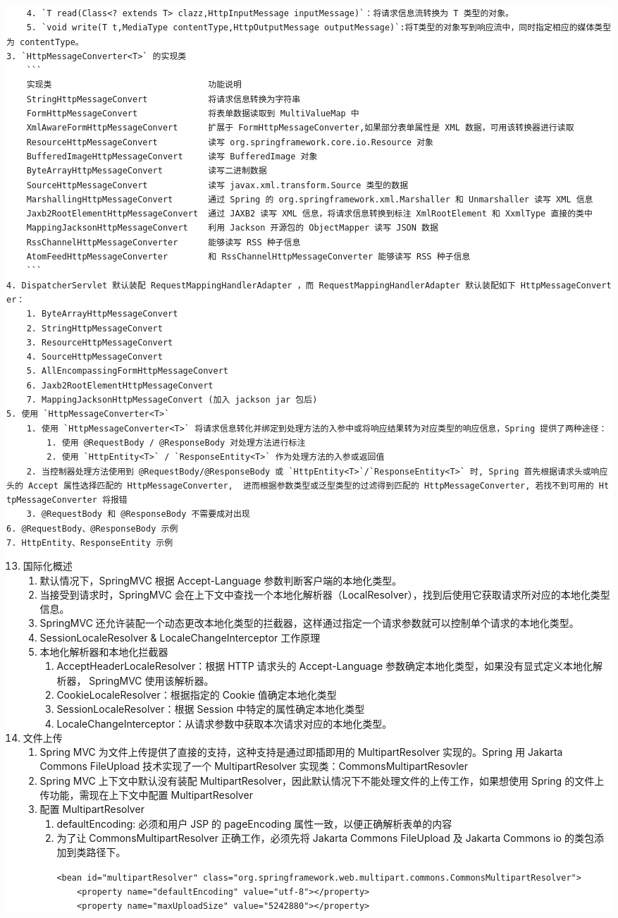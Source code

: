         4. `T read(Class<? extends T> clazz,HttpInputMessage inputMessage)`：将请求信息流转换为 T 类型的对象。
        5. `void write(T t,MediaType contentType,HttpOutputMessage outputMessage)`:将T类型的对象写到响应流中，同时指定相应的媒体类型为 contentType。
    3. `HttpMessageConverter<T>` 的实现类
        ```
        实现类                               功能说明
        StringHttpMessageConvert            将请求信息转换为字符串
        FormHttpMessageConvert              将表单数据读取到 MultiValueMap 中
        XmlAwareFormHttpMessageConvert      扩展于 FormHttpMessageConverter,如果部分表单属性是 XML 数据，可用该转换器进行读取
        ResourceHttpMessageConvert          读写 org.springframework.core.io.Resource 对象
        BufferedImageHttpMessageConvert     读写 BufferedImage 对象
        ByteArrayHttpMessageConvert         读写二进制数据
        SourceHttpMessageConvert            读写 javax.xml.transform.Source 类型的数据
        MarshallingHttpMessageConvert       通过 Spring 的 org.springframework.xml.Marshaller 和 Unmarshaller 读写 XML 信息
        Jaxb2RootElementHttpMessageConvert  通过 JAXB2 读写 XML 信息，将请求信息转换到标注 XmlRootElement 和 XxmlType 直接的类中
        MappingJacksonHttpMessageConvert    利用 Jackson 开源包的 ObjectMapper 读写 JSON 数据
        RssChannelHttpMessageConverter      能够读写 RSS 种子信息
        AtomFeedHttpMessageConverter        和 RssChannelHttpMessageConverter 能够读写 RSS 种子信息
        ```
    4. DispatcherServlet 默认装配 RequestMappingHandlerAdapter ，而 RequestMappingHandlerAdapter 默认装配如下 HttpMessageConverter：
        1. ByteArrayHttpMessageConvert
        2. StringHttpMessageConvert
        3. ResourceHttpMessageConvert
        4. SourceHttpMessageConvert
        5. AllEncompassingFormHttpMessageConvert
        6. Jaxb2RootElementHttpMessageConvert
        7. MappingJacksonHttpMessageConvert (加入 jackson jar 包后)
    5. 使用 `HttpMessageConverter<T>`
        1. 使用 `HttpMessageConverter<T>` 将请求信息转化并绑定到处理方法的入参中或将响应结果转为对应类型的响应信息，Spring 提供了两种途径：
            1. 使用 @RequestBody / @ResponseBody 对处理方法进行标注
            2. 使用 `HttpEntity<T>` / `ResponseEntity<T>` 作为处理方法的入参或返回值
        2. 当控制器处理方法使用到 @RequestBody/@ResponseBody 或 `HttpEntity<T>`/`ResponseEntity<T>` 时, Spring 首先根据请求头或响应头的 Accept 属性选择匹配的 HttpMessageConverter,  进而根据参数类型或泛型类型的过滤得到匹配的 HttpMessageConverter, 若找不到可用的 HttpMessageConverter 将报错
        3. @RequestBody 和 @ResponseBody 不需要成对出现
    6. @RequestBody、@ResponseBody 示例
    7. HttpEntity、ResponseEntity 示例
13. 国际化概述
    1. 默认情况下，SpringMVC  根据 Accept-Language 参数判断客户端的本地化类型。
    2. 当接受到请求时，SpringMVC 会在上下文中查找一个本地化解析器（LocalResolver），找到后使用它获取请求所对应的本地化类型信息。
    3. SpringMVC 还允许装配一个动态更改本地化类型的拦截器，这样通过指定一个请求参数就可以控制单个请求的本地化类型。
    4. SessionLocaleResolver & LocaleChangeInterceptor 工作原理
    5. 本地化解析器和本地化拦截器
        1. AcceptHeaderLocaleResolver：根据 HTTP 请求头的 Accept-Language 参数确定本地化类型，如果没有显式定义本地化解析器， SpringMVC 使用该解析器。
        2. CookieLocaleResolver：根据指定的 Cookie 值确定本地化类型
        3. SessionLocaleResolver：根据 Session 中特定的属性确定本地化类型
        4. LocaleChangeInterceptor：从请求参数中获取本次请求对应的本地化类型。
14. 文件上传
    1. Spring MVC 为文件上传提供了直接的支持，这种支持是通过即插即用的 MultipartResolver 实现的。Spring 用 Jakarta Commons FileUpload 技术实现了一个 MultipartResolver 实现类：CommonsMultipartResovler
    2. Spring MVC 上下文中默认没有装配 MultipartResolver，因此默认情况下不能处理文件的上传工作，如果想使用 Spring 的文件上传功能，需现在上下文中配置 MultipartResolver
    3. 配置 MultipartResolver
        1. defaultEncoding: 必须和用户 JSP 的 pageEncoding 属性一致，以便正确解析表单的内容
        2. 为了让 CommonsMultipartResolver 正确工作，必须先将 Jakarta Commons FileUpload 及 Jakarta Commons io 的类包添加到类路径下。
            ```
            <bean id="multipartResolver" class="org.springframework.web.multipart.commons.CommonsMultipartResolver">
                <property name="defaultEncoding" value="utf-8"></property>
                <property name="maxUploadSize" value="5242880"></property>